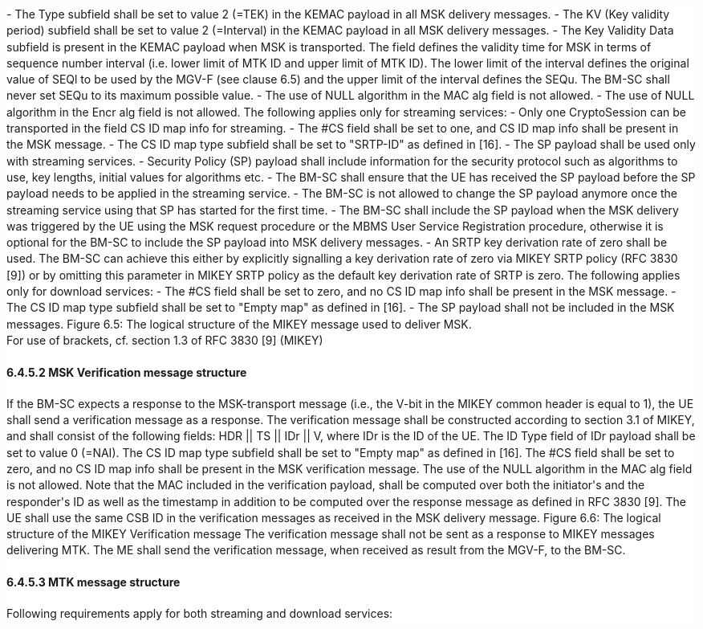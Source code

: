 \- The Type subfield shall be set to value 2 (=TEK) in the KEMAC payload in
all MSK delivery messages.
\- The KV (Key validity period) subfield shall be set to value 2 (=Interval)
in the KEMAC payload in all MSK delivery messages.
\- The Key Validity Data subfield is present in the KEMAC payload when MSK is
transported. The field defines the validity time for MSK in terms of sequence
number interval (i.e. lower limit of MTK ID and upper limit of MTK ID). The
lower limit of the interval defines the original value of SEQl to be used by
the MGV-F (see clause 6.5) and the upper limit of the interval defines the
SEQu. The BM-SC shall never set SEQu to its maximum possible value.
\- The use of NULL algorithm in the MAC alg field is not allowed.
\- The use of NULL algorithm in the Encr alg field is not allowed.
The following applies only for streaming services:
\- Only one CryptoSession can be transported in the field CS ID map info for
streaming.
\- The #CS field shall be set to one, and CS ID map info shall be present in
the MSK message.
\- The CS ID map type subfield shall be set to "SRTP-ID" as defined in [16].
\- The SP payload shall be used only with streaming services.
\- Security Policy (SP) payload shall include information for the security
protocol such as algorithms to use, key lengths, initial values for algorithms
etc.
\- The BM-SC shall ensure that the UE has received the SP payload before the
SP payload needs to be applied in the streaming service.
\- The BM-SC is not allowed to change the SP payload anymore once the
streaming service using that SP has started for the first time.
\- The BM-SC shall include the SP payload when the MSK delivery was triggered
by the UE using the MSK request procedure or the MBMS User Service
Registration procedure, otherwise it is optional for the BM-SC to include the
SP payload into MSK delivery messages.
\- An SRTP key derivation rate of zero shall be used. The BM-SC can achieve
this either by explicitly signalling a key derivation rate of zero via MIKEY
SRTP policy (RFC 3830 [9]) or by omitting this parameter in MIKEY SRTP policy
as the default key derivation rate of SRTP is zero.
The following applies only for download services:
\- The #CS field shall be set to zero, and no CS ID map info shall be present
in the MSK message.
\- The CS ID map type subfield shall be set to "Empty map" as defined in [16].
\- The SP payload shall not be included in the MSK messages.
Figure 6.5: The logical structure of the MIKEY message used to deliver MSK.\
For use of brackets, cf. section 1.3 of RFC 3830 [9] (MIKEY)
#### 6.4.5.2 MSK Verification message structure
If the BM-SC expects a response to the MSK-transport message (i.e., the V-bit
in the MIKEY common header is equal to 1), the UE shall send a verification
message as a response. The verification message shall be constructed according
to section 3.1 of MIKEY, and shall consist of the following fields: HDR \|\|
TS \|\| IDr \|\| V, where IDr is the ID of the UE. The ID Type field of IDr
payload shall be set to value 0 (=NAI). The CS ID map type subfield shall be
set to "Empty map" as defined in [16]. The #CS field shall be set to zero, and
no CS ID map info shall be present in the MSK verification message. The use of
the NULL algorithm in the MAC alg field is not allowed. Note that the MAC
included in the verification payload, shall be computed over both the
initiator\'s and the responder\'s ID as well as the timestamp in addition to
be computed over the response message as defined in RFC 3830 [9].
The UE shall use the same CSB ID in the verification messages as received in
the MSK delivery message.
Figure 6.6: The logical structure of the MIKEY Verification message
The verification message shall not be sent as a response to MIKEY messages
delivering MTK.
The ME shall send the verification message, when received as result from the
MGV-F, to the BM-SC.
#### 6.4.5.3 MTK message structure
Following requirements apply for both streaming and download services: